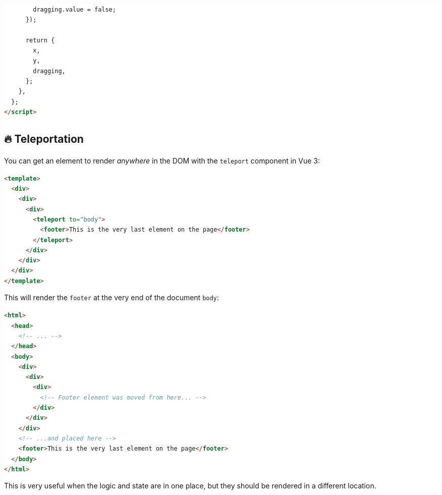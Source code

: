 ```html
        dragging.value = false;
      });

      return {
        x,
        y,
        dragging,
      };
    },
  };
</script>
```

## 🔥 Teleportation

You can get an element to render _anywhere_ in the DOM with the `teleport` component in Vue 3:

```html
<template>
  <div>
    <div>
      <div>
        <teleport to="body">
          <footer>This is the very last element on the page</footer>
        </teleport>
      </div>
    </div>
  </div>
</template>
```

This will render the `footer` at the very end of the document `body`:

```html
<html>
  <head>
    <!-- ... -->
  </head>
  <body>
    <div>
      <div>
        <div>
          <!-- Footer element was moved from here... -->
        </div>
      </div>
    </div>
    <!-- ...and placed here -->
    <footer>This is the very last element on the page</footer>
  </body>
</html>
```

This is very useful when the logic and state are in one place, but they should be rendered in a different location.
